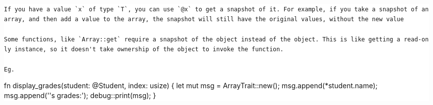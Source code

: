 ```
If you have a value `x` of type `T`, you can use `@x` to get a snapshot of it. For example, if you take a snapshot of an array, and then add a value to the array, the snapshot will still have the original values, without the new value

Some functions, like `Array::get` require a snapshot of the object instead of the object. This is like getting a read-only instance, so it doesn't take ownership of the object to invoke the function. 

Eg. 

```
fn display_grades(student: @Student, index: usize) {
	let mut msg = ArrayTrait::new();
    msg.append(*student.name);
    msg.append('\'s grades:');
    debug::print(msg);
}
```